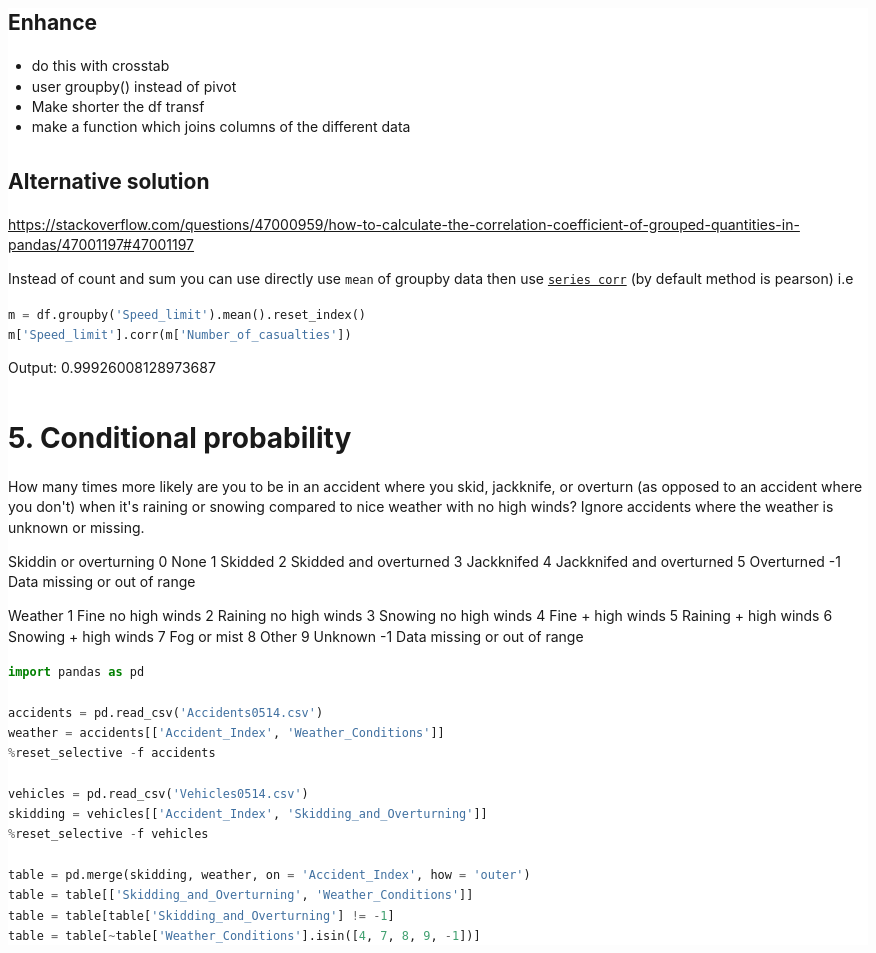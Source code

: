 ## Enhance
 * do this with crosstab
 * user groupby() instead of pivot
 * Make shorter the df transf
 * make a function which joins columns of the different data

## Alternative solution
https://stackoverflow.com/questions/47000959/how-to-calculate-the-correlation-coefficient-of-grouped-quantities-in-pandas/47001197#47001197

Instead of count and sum you can use directly use `mean` of groupby data then use [`series corr`](https://pandas.pydata.org/pandas-docs/version/0.18.1/generated/pandas.Series.corr.html) (by default method is pearson) i.e

```python
m = df.groupby('Speed_limit').mean().reset_index()
m['Speed_limit'].corr(m['Number_of_casualties'])

```
Output: 0.99926008128973687

# 5. Conditional probability
How many times more likely are you to be in an accident where you skid, jackknife, or overturn (as opposed to an accident where you don't) when it's raining or snowing compared to nice weather with no high winds? Ignore accidents where the weather is unknown or missing.


Skiddin or overturning
0	None
1	Skidded
2	Skidded and overturned
3	Jackknifed
4	Jackknifed and overturned
5	Overturned
-1	Data missing or out of range

Weather
1	Fine no high winds
2	Raining no high winds
3	Snowing no high winds
4	Fine + high winds
5	Raining + high winds
6	Snowing + high winds
7	Fog or mist
8	Other
9	Unknown
-1	Data missing or out of range

```python
import pandas as pd

accidents = pd.read_csv('Accidents0514.csv')
weather = accidents[['Accident_Index', 'Weather_Conditions']]
%reset_selective -f accidents

vehicles = pd.read_csv('Vehicles0514.csv')
skidding = vehicles[['Accident_Index', 'Skidding_and_Overturning']]
%reset_selective -f vehicles

table = pd.merge(skidding, weather, on = 'Accident_Index', how = 'outer')
table = table[['Skidding_and_Overturning', 'Weather_Conditions']]
table = table[table['Skidding_and_Overturning'] != -1]
table = table[~table['Weather_Conditions'].isin([4, 7, 8, 9, -1])]

```